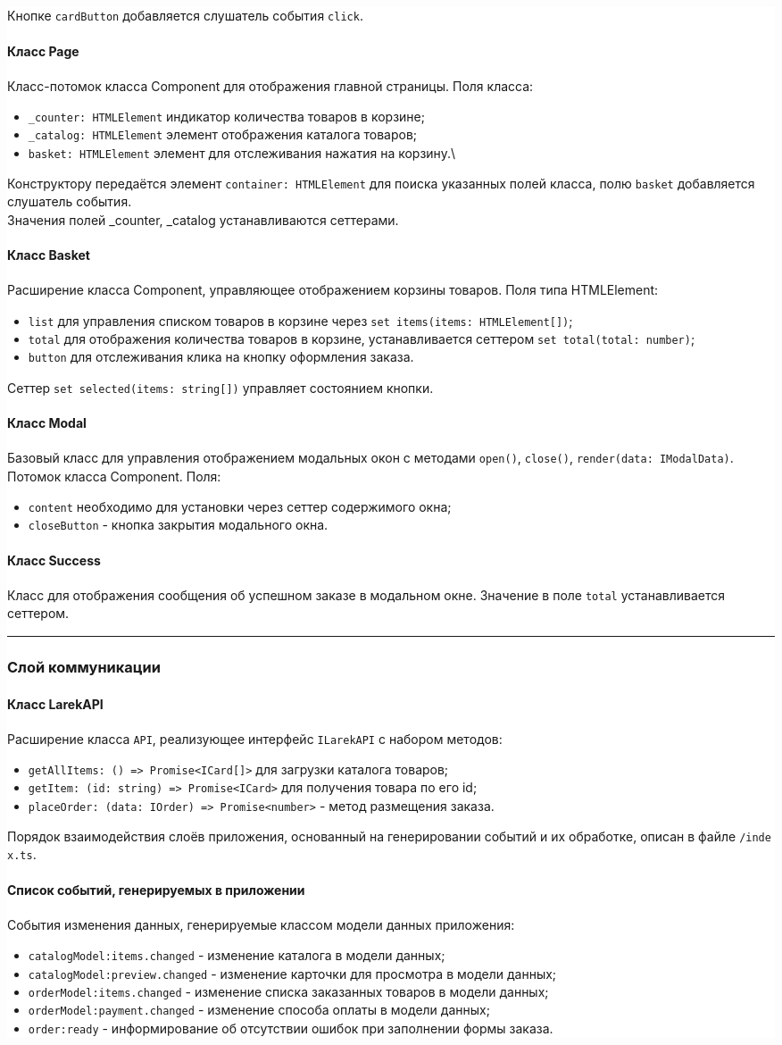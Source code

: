 Кнопке `cardButton` добавляется слушатель события `click`. 

#### Класс Page
Класс-потомок класса Component для отображения главной страницы. Поля класса:
 - `_counter: HTMLElement` индикатор количества товаров в корзине;
 - `_catalog: HTMLElement` элемент отображения каталога товаров;
 - `basket: HTMLElement` элемент для отслеживания нажатия на корзину.\

Конструктору передаётся элемент `container: HTMLElement` для поиска указанных полей класса, полю `basket` добавляется слушатель события. \
Значения полей _counter, _catalog устанавливаются сеттерами.

#### Класс Basket
Расширение класса Component, управляющее отображением корзины товаров.
Поля типа HTMLElement:
- `list` для управления списком товаров в корзине через `set items(items: HTMLElement[])`;
- `total` для отображения количества товаров в корзине, устанавливается сеттером `set total(total: number)`;
- `button` для отслеживания клика на кнопку оформления заказа.

Сеттер `set selected(items: string[])` управляет состоянием кнопки.

#### Класс Modal
Базовый класс для управления отображением модальных окон с методами `open()`, `close()`, `render(data: IModalData)`. Потомок класса Component.
Поля:
- `content` необходимо для установки через сеттер содержимого окна;
- `closeButton` - кнопка закрытия модального окна.

#### Класс Success

Класс для отображения сообщения об успешном заказе в модальном окне. Значение в поле `total` устанавливается сеттером. 
***
### Слой коммуникации
#### Класс LarekAPI
Расширение класса `API`, реализующее интерфейс `ILarekAPI` с набором методов:
- `getAllItems: () => Promise<ICard[]>` для загрузки каталога товаров;
- `getItem: (id: string) => Promise<ICard>` для получения товара по его id;
- `placeOrder: (data: IOrder) => Promise<number>` - метод размещения заказа.

Порядок взаимодействия слоёв приложения, основанный на генерировании событий и их обработке, описан в файле `/index.ts`. 
  
#### Список событий, генерируемых в приложении

События изменения данных, генерируемые классом модели данных приложения:
- `catalogModel:items.changed` - изменение каталога в модели данных;
- `catalogModel:preview.changed` - изменение карточки для просмотра в модели данных;
- `orderModel:items.changed` - изменение списка заказанных товаров в модели данных;
- `orderModel:payment.changed` - изменение способа оплаты в модели данных;
- `order:ready` - информирование об отсутствии ошибок при заполнении формы заказа.

